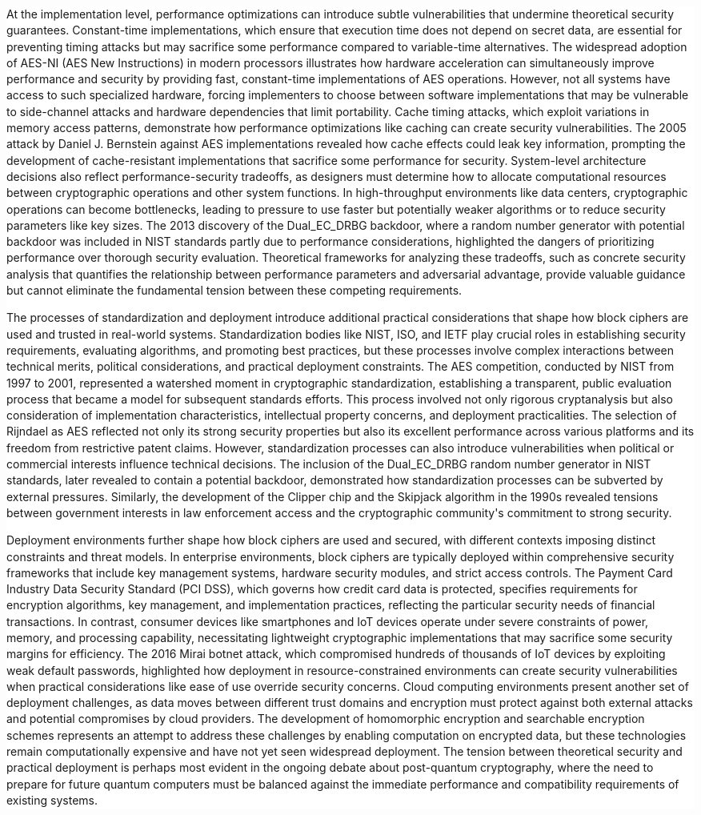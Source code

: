 At the implementation level, performance optimizations can introduce subtle vulnerabilities that undermine theoretical security guarantees. Constant-time implementations, which ensure that execution time does not depend on secret data, are essential for preventing timing attacks but may sacrifice some performance compared to variable-time alternatives. The widespread adoption of AES-NI (AES New Instructions) in modern processors illustrates how hardware acceleration can simultaneously improve performance and security by providing fast, constant-time implementations of AES operations. However, not all systems have access to such specialized hardware, forcing implementers to choose between software implementations that may be vulnerable to side-channel attacks and hardware dependencies that limit portability. Cache timing attacks, which exploit variations in memory access patterns, demonstrate how performance optimizations like caching can create security vulnerabilities. The 2005 attack by Daniel J. Bernstein against AES implementations revealed how cache effects could leak key information, prompting the development of cache-resistant implementations that sacrifice some performance for security. System-level architecture decisions also reflect performance-security tradeoffs, as designers must determine how to allocate computational resources between cryptographic operations and other system functions. In high-throughput environments like data centers, cryptographic operations can become bottlenecks, leading to pressure to use faster but potentially weaker algorithms or to reduce security parameters like key sizes. The 2013 discovery of the Dual_EC_DRBG backdoor, where a random number generator with potential backdoor was included in NIST standards partly due to performance considerations, highlighted the dangers of prioritizing performance over thorough security evaluation. Theoretical frameworks for analyzing these tradeoffs, such as concrete security analysis that quantifies the relationship between performance parameters and adversarial advantage, provide valuable guidance but cannot eliminate the fundamental tension between these competing requirements.

The processes of standardization and deployment introduce additional practical considerations that shape how block ciphers are used and trusted in real-world systems. Standardization bodies like NIST, ISO, and IETF play crucial roles in establishing security requirements, evaluating algorithms, and promoting best practices, but these processes involve complex interactions between technical merits, political considerations, and practical deployment constraints. The AES competition, conducted by NIST from 1997 to 2001, represented a watershed moment in cryptographic standardization, establishing a transparent, public evaluation process that became a model for subsequent standards efforts. This process involved not only rigorous cryptanalysis but also consideration of implementation characteristics, intellectual property concerns, and deployment practicalities. The selection of Rijndael as AES reflected not only its strong security properties but also its excellent performance across various platforms and its freedom from restrictive patent claims. However, standardization processes can also introduce vulnerabilities when political or commercial interests influence technical decisions. The inclusion of the Dual_EC_DRBG random number generator in NIST standards, later revealed to contain a potential backdoor, demonstrated how standardization processes can be subverted by external pressures. Similarly, the development of the Clipper chip and the Skipjack algorithm in the 1990s revealed tensions between government interests in law enforcement access and the cryptographic community's commitment to strong security.

Deployment environments further shape how block ciphers are used and secured, with different contexts imposing distinct constraints and threat models. In enterprise environments, block ciphers are typically deployed within comprehensive security frameworks that include key management systems, hardware security modules, and strict access controls. The Payment Card Industry Data Security Standard (PCI DSS), which governs how credit card data is protected, specifies requirements for encryption algorithms, key management, and implementation practices, reflecting the particular security needs of financial transactions. In contrast, consumer devices like smartphones and IoT devices operate under severe constraints of power, memory, and processing capability, necessitating lightweight cryptographic implementations that may sacrifice some security margins for efficiency. The 2016 Mirai botnet attack, which compromised hundreds of thousands of IoT devices by exploiting weak default passwords, highlighted how deployment in resource-constrained environments can create security vulnerabilities when practical considerations like ease of use override security concerns. Cloud computing environments present another set of deployment challenges, as data moves between different trust domains and encryption must protect against both external attacks and potential compromises by cloud providers. The development of homomorphic encryption and searchable encryption schemes represents an attempt to address these challenges by enabling computation on encrypted data, but these technologies remain computationally expensive and have not yet seen widespread deployment. The tension between theoretical security and practical deployment is perhaps most evident in the ongoing debate about post-quantum cryptography, where the need to prepare for future quantum computers must be balanced against the immediate performance and compatibility requirements of existing systems.
